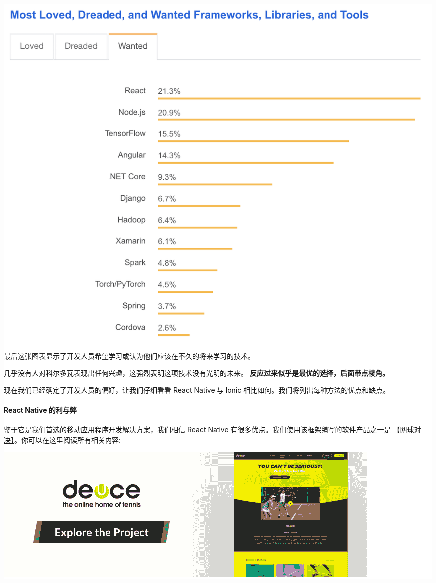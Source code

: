 **![wanted.png__1394x1100_q85_crop_subsampling-2_upscale](img/0f56dae03b84f0e7229d1c51b7716760.png)**

最后这张图表显示了开发人员希望学习或认为他们应该在不久的将来学习的技术。

几乎没有人对科尔多瓦表现出任何兴趣，这强烈表明这项技术没有光明的未来。 **反应过来似乎是最优的选择，后面带点棱角。**

现在我们已经确定了开发人员的偏好，让我们仔细看看 React Native 与 Ionic 相比如何。我们将列出每种方法的优点和缺点。

#### React Native 的利与弊

鉴于它是我们首选的移动应用程序开发解决方案，我们相信 React Native 有很多优点。我们使用该框架编写的软件产品之一是  [【网球对决】](https://stxnext.com/portfolio/deuce-tennis/)。你可以在这里阅读所有相关内容:

[![Explore the Project](img/b5bca30b9c6f205454d39241b8b9b9eb.png)](https://cta-redirect.hubspot.com/cta/redirect/4542168/c64ca536-9649-41d9-b849-7ed53fdeea1d) 
